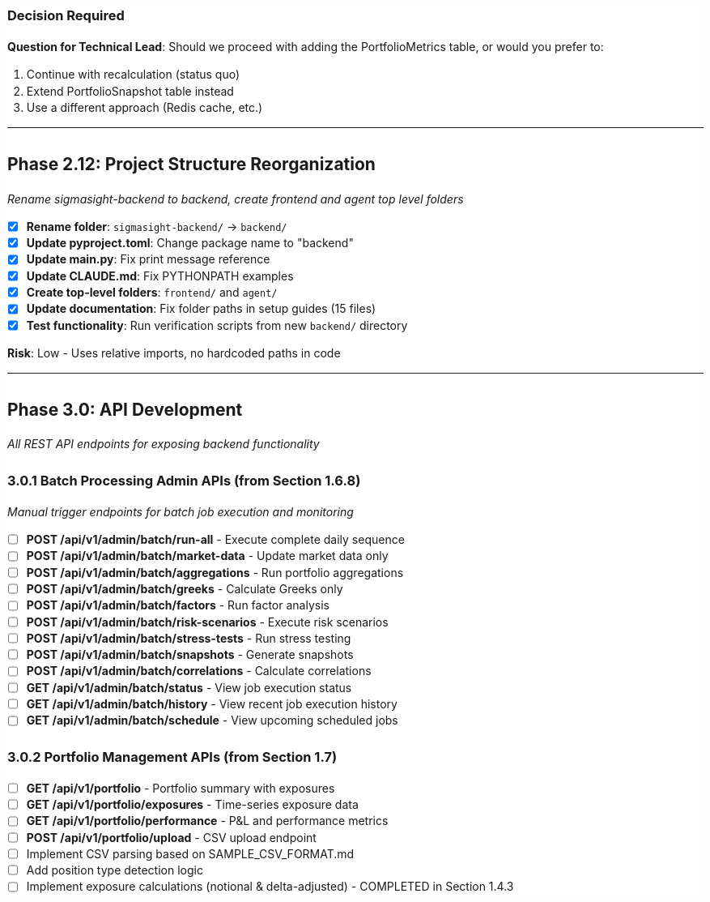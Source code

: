 ### Decision Required
**Question for Technical Lead**: Should we proceed with adding the PortfolioMetrics table, or would you prefer to:
1. Continue with recalculation (status quo)
2. Extend PortfolioSnapshot table instead
3. Use a different approach (Redis cache, etc.)

---

## Phase 2.12: Project Structure Reorganization
*Rename sigmasight-backend to backend, create frontend and agent top level folders*

- [x] **Rename folder**: `sigmasight-backend/` → `backend/`
- [x] **Update pyproject.toml**: Change package name to "backend"
- [x] **Update main.py**: Fix print message reference
- [x] **Update CLAUDE.md**: Fix PYTHONPATH examples
- [x] **Create top-level folders**: `frontend/` and `agent/`
- [x] **Update documentation**: Fix folder paths in setup guides (15 files)
- [x] **Test functionality**: Run verification scripts from new `backend/` directory

**Risk**: Low - Uses relative imports, no hardcoded paths in code

---

## Phase 3.0: API Development
*All REST API endpoints for exposing backend functionality*

### 3.0.1 Batch Processing Admin APIs (from Section 1.6.8)
*Manual trigger endpoints for batch job execution and monitoring*

- [ ] **POST /api/v1/admin/batch/run-all** - Execute complete daily sequence
- [ ] **POST /api/v1/admin/batch/market-data** - Update market data only
- [ ] **POST /api/v1/admin/batch/aggregations** - Run portfolio aggregations
- [ ] **POST /api/v1/admin/batch/greeks** - Calculate Greeks only
- [ ] **POST /api/v1/admin/batch/factors** - Run factor analysis
- [ ] **POST /api/v1/admin/batch/risk-scenarios** - Execute risk scenarios
- [ ] **POST /api/v1/admin/batch/stress-tests** - Run stress testing
- [ ] **POST /api/v1/admin/batch/snapshots** - Generate snapshots
- [ ] **POST /api/v1/admin/batch/correlations** - Calculate correlations
- [ ] **GET /api/v1/admin/batch/status** - View job execution status
- [ ] **GET /api/v1/admin/batch/history** - View recent job execution history
- [ ] **GET /api/v1/admin/batch/schedule** - View upcoming scheduled jobs

### 3.0.2 Portfolio Management APIs (from Section 1.7)
- [ ] **GET /api/v1/portfolio** - Portfolio summary with exposures
- [ ] **GET /api/v1/portfolio/exposures** - Time-series exposure data
- [ ] **GET /api/v1/portfolio/performance** - P&L and performance metrics
- [ ] **POST /api/v1/portfolio/upload** - CSV upload endpoint
- [ ] Implement CSV parsing based on SAMPLE_CSV_FORMAT.md
- [ ] Add position type detection logic
- [ ] Implement exposure calculations (notional & delta-adjusted) - COMPLETED in Section 1.4.3
